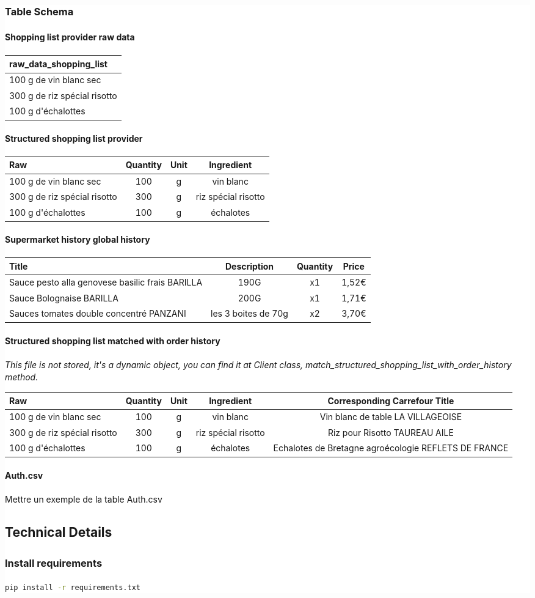 ### Table Schema

#### Shopping list provider raw data

| raw_data_shopping_list |
| :--------- |
| 100 g de vin blanc sec |
| 300 g de riz spécial risotto |
| 100 g d'échalottes |

#### Structured shopping list provider

| Raw | Quantity | Unit | Ingredient |
| :--------- | :---------: | :---------: | :---------: |
| 100 g de vin blanc sec | 100 | g | vin blanc |
| 300 g de riz spécial risotto | 300 | g | riz spécial risotto |
| 100 g d'échalottes | 100 | g | échalotes |

#### Supermarket history global history

| Title | Description | Quantity | Price |
| :--------- | :---------: | :---------: | :---------: |
| Sauce pesto alla genovese basilic frais BARILLA | 190G | x1 | 1,52€ |
| Sauce Bolognaise BARILLA | 200G | x1 | 1,71€ |
| Sauces tomates double concentré PANZANI | les 3 boites de 70g | x2 | 3,70€ |

#### Structured shopping list matched with order history

*This file is not stored, it's a dynamic object, you can find it at Client class, match_structured_shopping_list_with_order_history method.*

| Raw | Quantity | Unit | Ingredient | Corresponding Carrefour Title |
| :--------- | :---------: | :---------: | :---------: | :---------: |
| 100 g de vin blanc sec | 100 | g | vin blanc | Vin blanc de table LA VILLAGEOISE |
| 300 g de riz spécial risotto | 300 | g | riz spécial risotto | Riz pour Risotto TAUREAU AILE |
| 100 g d'échalottes | 100 | g | échalotes | Echalotes de Bretagne agroécologie REFLETS DE FRANCE |

#### Auth.csv

Mettre un exemple de la table Auth.csv

## Technical Details

### Install requirements 
```bash
pip install -r requirements.txt
```
